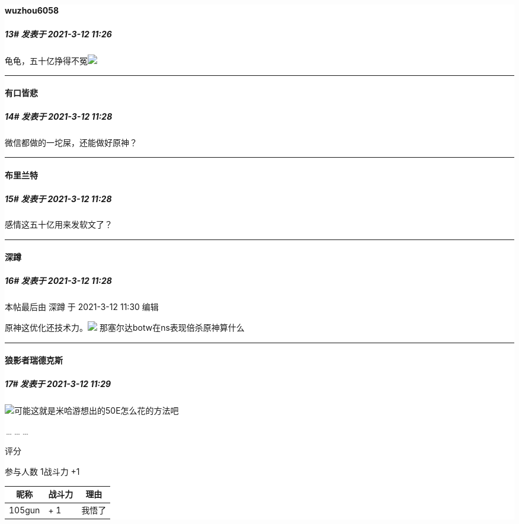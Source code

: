 ####  wuzhou6058  
##### 13#       发表于 2021-3-12 11:26


龟龟，五十亿挣得不冤<img src="https://static.saraba1st.com/image/smiley/face2017/057.png" referrerpolicy="no-referrer">


*****

####  有口皆悲  
##### 14#       发表于 2021-3-12 11:28


微信都做的一坨屎，还能做好原神？


*****

####  布里兰特  
##### 15#       发表于 2021-3-12 11:28


感情这五十亿用来发软文了？


*****

####  深蹲  
##### 16#       发表于 2021-3-12 11:28


 本帖最后由 深蹲 于 2021-3-12 11:30 编辑 

原神这优化还技术力。<img src="https://static.saraba1st.com/image/smiley/face2017/001.png" referrerpolicy="no-referrer">
那塞尔达botw在ns表现倍杀原神算什么


*****

####  狼影者瑞德克斯  
##### 17#       发表于 2021-3-12 11:29


<img src="https://static.saraba1st.com/image/smiley/face2017/067.png" referrerpolicy="no-referrer">可能这就是米哈游想出的50E怎么花的方法吧


﹍﹍﹍

评分


 参与人数 1战斗力 +1

|昵称|战斗力|理由|
|----|---|---|
| 105gun| + 1|我悟了|

